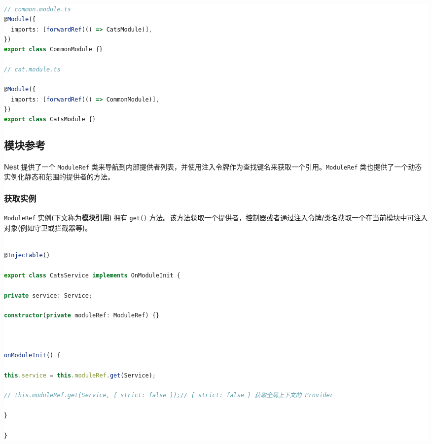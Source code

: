 ```typescript
// common.module.ts
@Module({
  imports: [forwardRef(() => CatsModule)],
})
export class CommonModule {}

// cat.module.ts

@Module({
  imports: [forwardRef(() => CommonModule)],
})
export class CatsModule {}
```














  
  

## 模块参考

  

Nest 提供了一个 `ModuleRef` 类来导航到内部提供者列表，并使用注入令牌作为查找键名来获取一个引用。`ModuleRef` 类也提供了一个动态实例化静态和范围的提供者的方法。

  
  

### 获取实例

  

`ModuleRef` 实例(下文称为**模块引用**) 拥有 `get()` 方法。该方法获取一个提供者，控制器或者通过注入令牌/类名获取一个在当前模块中可注入对象(例如守卫或拦截器等)。

  

```typescript

@Injectable()

export class CatsService implements OnModuleInit {

private service: Service;

constructor(private moduleRef: ModuleRef) {}

  

onModuleInit() {

this.service = this.moduleRef.get(Service);

// this.moduleRef.get(Service, { strict: false });// { strict: false } 获取全局上下文的 Provider

}

}

```
